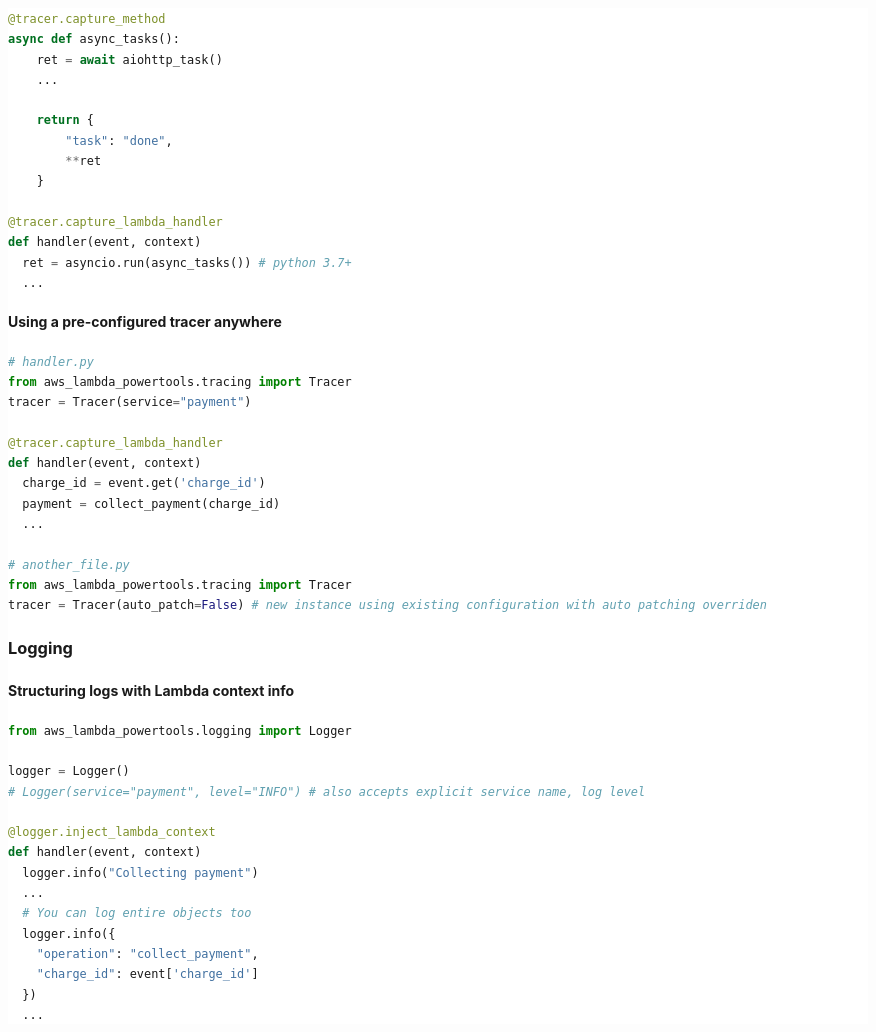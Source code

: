 ```python
@tracer.capture_method
async def async_tasks():
    ret = await aiohttp_task()
    ...

    return {
        "task": "done",
        **ret
    }

@tracer.capture_lambda_handler
def handler(event, context)
  ret = asyncio.run(async_tasks()) # python 3.7+  
  ...
```

#### Using a pre-configured tracer anywhere

```python
# handler.py
from aws_lambda_powertools.tracing import Tracer
tracer = Tracer(service="payment")

@tracer.capture_lambda_handler
def handler(event, context)
  charge_id = event.get('charge_id')
  payment = collect_payment(charge_id)
  ...

# another_file.py
from aws_lambda_powertools.tracing import Tracer
tracer = Tracer(auto_patch=False) # new instance using existing configuration with auto patching overriden
```

### Logging

#### Structuring logs with Lambda context info

```python
from aws_lambda_powertools.logging import Logger

logger = Logger()
# Logger(service="payment", level="INFO") # also accepts explicit service name, log level

@logger.inject_lambda_context
def handler(event, context)
  logger.info("Collecting payment")
  ...
  # You can log entire objects too
  logger.info({
    "operation": "collect_payment",
    "charge_id": event['charge_id']
  })
  ...
```
